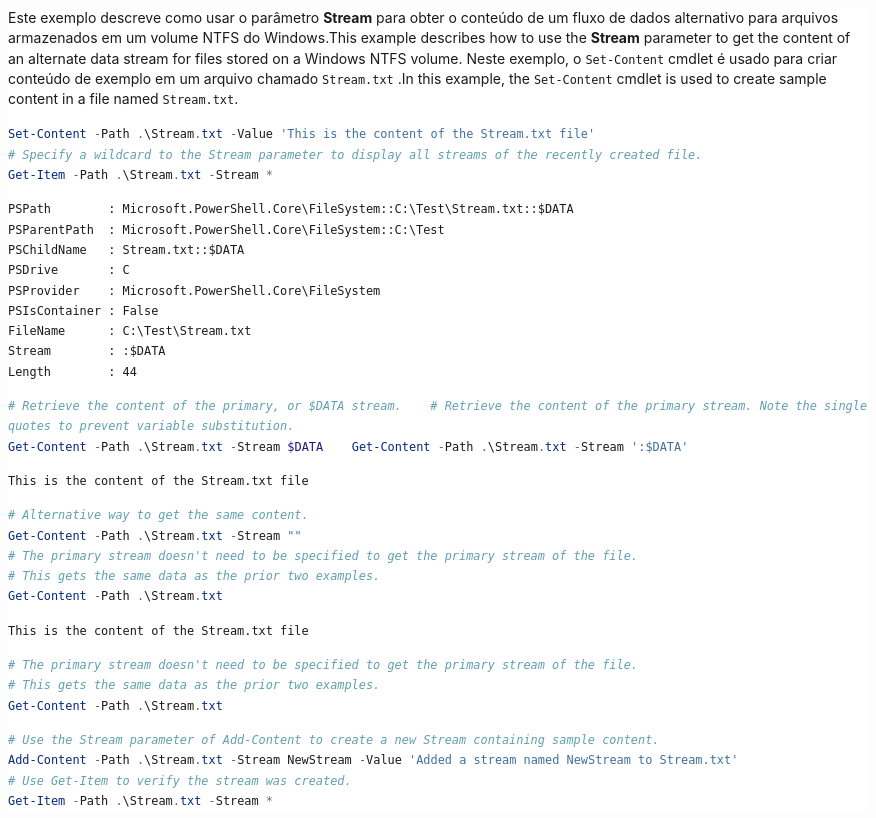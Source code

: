 <span data-ttu-id="e21ed-138">Este exemplo descreve como usar o parâmetro **Stream** para obter o conteúdo de um fluxo de dados alternativo para arquivos armazenados em um volume NTFS do Windows.</span><span class="sxs-lookup"><span data-stu-id="e21ed-138">This example describes how to use the **Stream** parameter to get the content of an alternate data stream for files stored on a Windows NTFS volume.</span></span> <span data-ttu-id="e21ed-139">Neste exemplo, o `Set-Content` cmdlet é usado para criar conteúdo de exemplo em um arquivo chamado `Stream.txt` .</span><span class="sxs-lookup"><span data-stu-id="e21ed-139">In this example, the `Set-Content` cmdlet is used to create sample content in a file named `Stream.txt`.</span></span>

```powershell
Set-Content -Path .\Stream.txt -Value 'This is the content of the Stream.txt file'
# Specify a wildcard to the Stream parameter to display all streams of the recently created file.
Get-Item -Path .\Stream.txt -Stream *
```

```Output
PSPath        : Microsoft.PowerShell.Core\FileSystem::C:\Test\Stream.txt::$DATA
PSParentPath  : Microsoft.PowerShell.Core\FileSystem::C:\Test
PSChildName   : Stream.txt::$DATA
PSDrive       : C
PSProvider    : Microsoft.PowerShell.Core\FileSystem
PSIsContainer : False
FileName      : C:\Test\Stream.txt
Stream        : :$DATA
Length        : 44
```

```powershell
# Retrieve the content of the primary, or $DATA stream.    # Retrieve the content of the primary stream. Note the singlequotes to prevent variable substitution.
Get-Content -Path .\Stream.txt -Stream $DATA    Get-Content -Path .\Stream.txt -Stream ':$DATA'
```

```Output
This is the content of the Stream.txt file
```

```powershell
# Alternative way to get the same content.
Get-Content -Path .\Stream.txt -Stream ""
# The primary stream doesn't need to be specified to get the primary stream of the file.
# This gets the same data as the prior two examples.
Get-Content -Path .\Stream.txt
```

```Output
This is the content of the Stream.txt file
```

```powershell
# The primary stream doesn't need to be specified to get the primary stream of the file.
# This gets the same data as the prior two examples.
Get-Content -Path .\Stream.txt
```

```powershell
# Use the Stream parameter of Add-Content to create a new Stream containing sample content.
Add-Content -Path .\Stream.txt -Stream NewStream -Value 'Added a stream named NewStream to Stream.txt'
# Use Get-Item to verify the stream was created.
Get-Item -Path .\Stream.txt -Stream *
```
